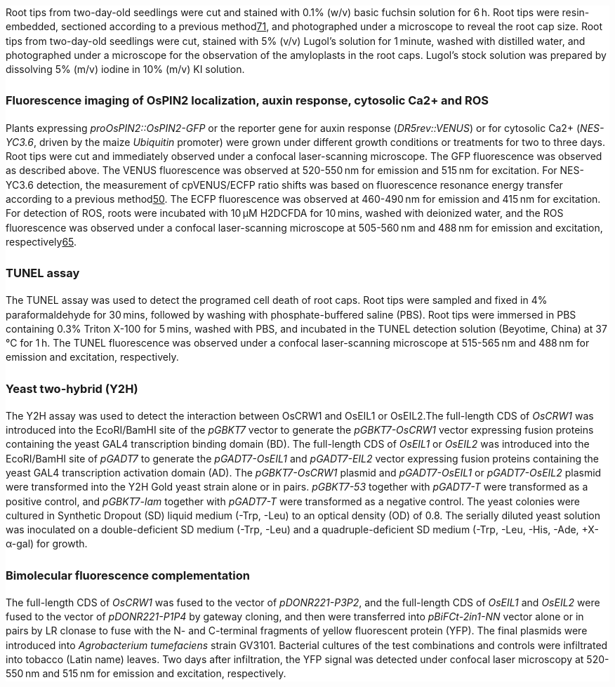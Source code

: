 Root tips from two-day-old seedlings were cut and stained with 0.1% (w/v) basic fuchsin solution for 6 h. Root tips were resin-embedded, sectioned according to a previous method[71](#CR71), and photographed under a microscope to reveal the root cap size. Root tips from two-day-old seedlings were cut, stained with 5% (v/v) Lugol’s solution for 1 minute, washed with distilled water, and photographed under a microscope for the observation of the amyloplasts in the root caps. Lugol’s stock solution was prepared by dissolving 5% (m/v) iodine in 10% (m/v) KI solution.

### Fluorescence imaging of OsPIN2 localization, auxin response, cytosolic Ca2+ and ROS

Plants expressing _proOsPIN2::OsPIN2-GFP_ or the reporter gene for auxin response (_DR5rev::VENUS_) or for cytosolic Ca2+ (_NES-YC3.6_, driven by the maize _Ubiquitin_ promoter) were grown under different growth conditions or treatments for two to three days. Root tips were cut and immediately observed under a confocal laser-scanning microscope. The GFP fluorescence was observed as described above. The VENUS fluorescence was observed at 520-550 nm for emission and 515 nm for excitation. For NES-YC3.6 detection, the measurement of cpVENUS/ECFP ratio shifts was based on fluorescence resonance energy transfer according to a previous method[50](#CR50). The ECFP fluorescence was observed at 460-490 nm for emission and 415 nm for excitation. For detection of ROS, roots were incubated with 10 μM H2DCFDA for 10 mins, washed with deionized water, and the ROS fluorescence was observed under a confocal laser-scanning microscope at 505-560 nm and 488 nm for emission and excitation, respectively[65](#CR65).

### TUNEL assay

The TUNEL assay was used to detect the programed cell death of root caps. Root tips were sampled and fixed in 4% paraformaldehyde for 30 mins, followed by washing with phosphate-buffered saline (PBS). Root tips were immersed in PBS containing 0.3% Triton X-100 for 5 mins, washed with PBS, and incubated in the TUNEL detection solution (Beyotime, China) at 37 °C for 1 h. The TUNEL fluorescence was observed under a confocal laser-scanning microscope at 515-565 nm and 488 nm for emission and excitation, respectively.

### Yeast two-hybrid (Y2H)

The Y2H assay was used to detect the interaction between OsCRW1 and OsEIL1 or OsEIL2.The full-length CDS of _OsCRW1_ was introduced into the EcoRI/BamHI site of the _pGBKT7_ vector to generate the _pGBKT7-OsCRW1_ vector expressing fusion proteins containing the yeast GAL4 transcription binding domain (BD). The full-length CDS of _OsEIL1_ or _OsEIL2_ was introduced into the EcoRI/BamHI site of _pGADT7_ to generate the _pGADT7-OsEIL1_ and _pGADT7-EIL2_ vector expressing fusion proteins containing the yeast GAL4 transcription activation domain (AD). The _pGBKT7-OsCRW1_ plasmid and _pGADT7-OsEIL1_ or _pGADT7-OsEIL2_ plasmid were transformed into the Y2H Gold yeast strain alone or in pairs. _pGBKT7-53_ together with _pGADT7-T_ were transformed as a positive control, and _pGBKT7-lam_ together with _pGADT7-T_ were transformed as a negative control. The yeast colonies were cultured in Synthetic Dropout (SD) liquid medium (-Trp, -Leu) to an optical density (OD) of 0.8. The serially diluted yeast solution was inoculated on a double-deficient SD medium (-Trp, -Leu) and a quadruple-deficient SD medium (-Trp, -Leu, -His, -Ade, +X-α-gal) for growth.

### Bimolecular fluorescence complementation

The full-length CDS of _OsCRW1_ was fused to the vector of _pDONR221-P3P2_, and the full-length CDS of _OsEIL1_ and _OsEIL2_ were fused to the vector of _pDONR221-P1P4_ by gateway cloning, and then were transferred into _pBiFCt-2in1-NN_ vector alone or in pairs by LR clonase to fuse with the N- and C-terminal fragments of yellow fluorescent protein (YFP). The final plasmids were introduced into _Agrobacterium tumefaciens_ strain GV3101. Bacterial cultures of the test combinations and controls were infiltrated into tobacco (Latin name) leaves. Two days after infiltration, the YFP signal was detected under confocal laser microscopy at 520-550 nm and 515 nm for emission and excitation, respectively.
